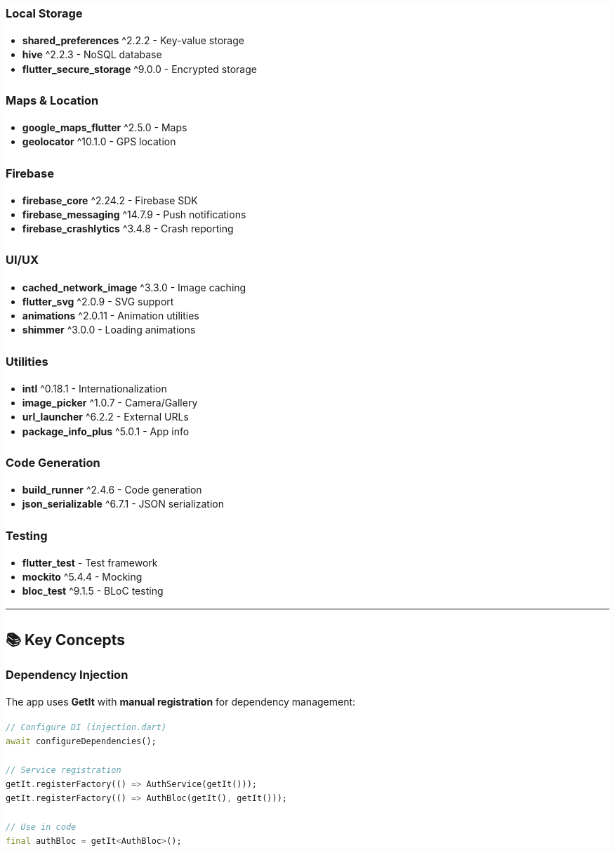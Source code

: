 ### Local Storage
- **shared_preferences** ^2.2.2 - Key-value storage
- **hive** ^2.2.3 - NoSQL database
- **flutter_secure_storage** ^9.0.0 - Encrypted storage

### Maps & Location
- **google_maps_flutter** ^2.5.0 - Maps
- **geolocator** ^10.1.0 - GPS location

### Firebase
- **firebase_core** ^2.24.2 - Firebase SDK
- **firebase_messaging** ^14.7.9 - Push notifications
- **firebase_crashlytics** ^3.4.8 - Crash reporting

### UI/UX
- **cached_network_image** ^3.3.0 - Image caching
- **flutter_svg** ^2.0.9 - SVG support
- **animations** ^2.0.11 - Animation utilities
- **shimmer** ^3.0.0 - Loading animations

### Utilities
- **intl** ^0.18.1 - Internationalization
- **image_picker** ^1.0.7 - Camera/Gallery
- **url_launcher** ^6.2.2 - External URLs
- **package_info_plus** ^5.0.1 - App info

### Code Generation
- **build_runner** ^2.4.6 - Code generation
- **json_serializable** ^6.7.1 - JSON serialization

### Testing
- **flutter_test** - Test framework
- **mockito** ^5.4.4 - Mocking
- **bloc_test** ^9.1.5 - BLoC testing

---

## 📚 Key Concepts

### Dependency Injection

The app uses **GetIt** with **manual registration** for dependency management:

```dart
// Configure DI (injection.dart)
await configureDependencies();

// Service registration
getIt.registerFactory(() => AuthService(getIt()));
getIt.registerFactory(() => AuthBloc(getIt(), getIt()));

// Use in code
final authBloc = getIt<AuthBloc>();
```
